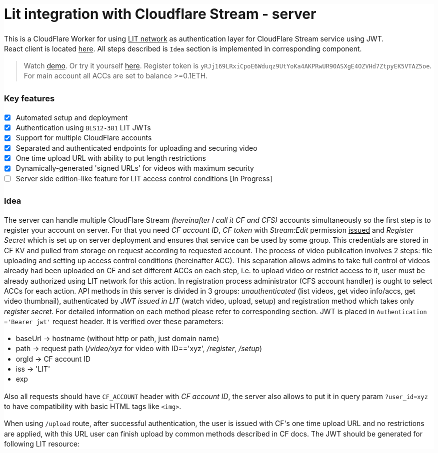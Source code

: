 # Lit integration with Cloudflare Stream - server

This is a CloudFlare Worker for using [LIT network](https://litprotocol.com/) as authentication layer for CloudFlare Stream service using JWT.  
React client is located [here](https://github.com/BardinPetr/lit-cloudflare-stream-client). All steps described is `Idea` section is implemented in corresponding component.

> Watch [demo](https://youtu.be/MYa6ne3MU7w). Or try it yourself [here](https://litcf.bardinpa.ru/). Register token is `yRJj169LRxiCpoE6Wduqz9UtYoKa4AKPRwUR90ASXgE4OZVHd7ZtpyEK5VTAZ5oe`. For main account all ACCs are set to balance >=0.1ETH.

### Key features

- [x] Automated setup and deployment
- [x] Authentication using `BLS12-381` LIT JWTs
- [x] Support for multiple CloudFlare accounts
- [x] Separated and authenticated endpoints for uploading and securing video
- [x] One time upload URL with ability to put length restrictions
- [x] Dynamically-generated 'signed URLs' for videos with maximum security
- [ ] Server side edition-like feature for LIT access control conditions [In Progress]

### Idea

The server can handle multiple CloudFlare Stream _(hereinafter I call it CF and CFS)_ accounts simultaneously so the first step is to register your account on server. For that you need _CF account ID_, _CF token_ with _Stream:Edit_ permission [issued](https://dash.cloudflare.com/profile/api-tokens) and _Register Secret_ which is set up on server deployment and ensures that service can be used by some group. This credentials are stored in CF KV and pulled from storage on request according to requested account.
The process of video publication involves 2 steps: file uploading and setting up access control conditions (hereinafter ACC). This separation allows admins to take full control of videos already had been uploaded on CF and set different ACCs on each step, i.e. to upload video or restrict access to it, user must be already authorized using LIT network for this action. In registration process administrator (CFS account handler) is ought to select ACCs for each action.
API methods in this server is divided in 3 groups: _unauthenticated_ (list videos, get video info/accs, get video thumbnail), authenticated by _JWT issued in LIT_ (watch video, upload, setup) and registration method which takes only _register secret_. For detailed information on each method please refer to corresponding section. JWT is placed in `Authentication='Bearer jwt'` request header. It is verified over these parameters:

- baseUrl -> hostname (without http or path, just domain name)
- path -> request path (_/video/xyz_ for video with ID=='xyz', _/register_, _/setup_)
- orgId -> CF account ID
- iss -> 'LIT'
- exp

Also all requests should have `CF_ACCOUNT` header with _CF account ID_, the server also allows to put it in query param `?user_id=xyz` to have compatibility with basic HTML tags like `<img>`.

When using `/upload` route, after successful authentication, the user is issued with CF's one time upload URL and no restrictions are applied, with this URL user can finish upload by common methods described in CF docs. The JWT should be generated for following LIT resource:
